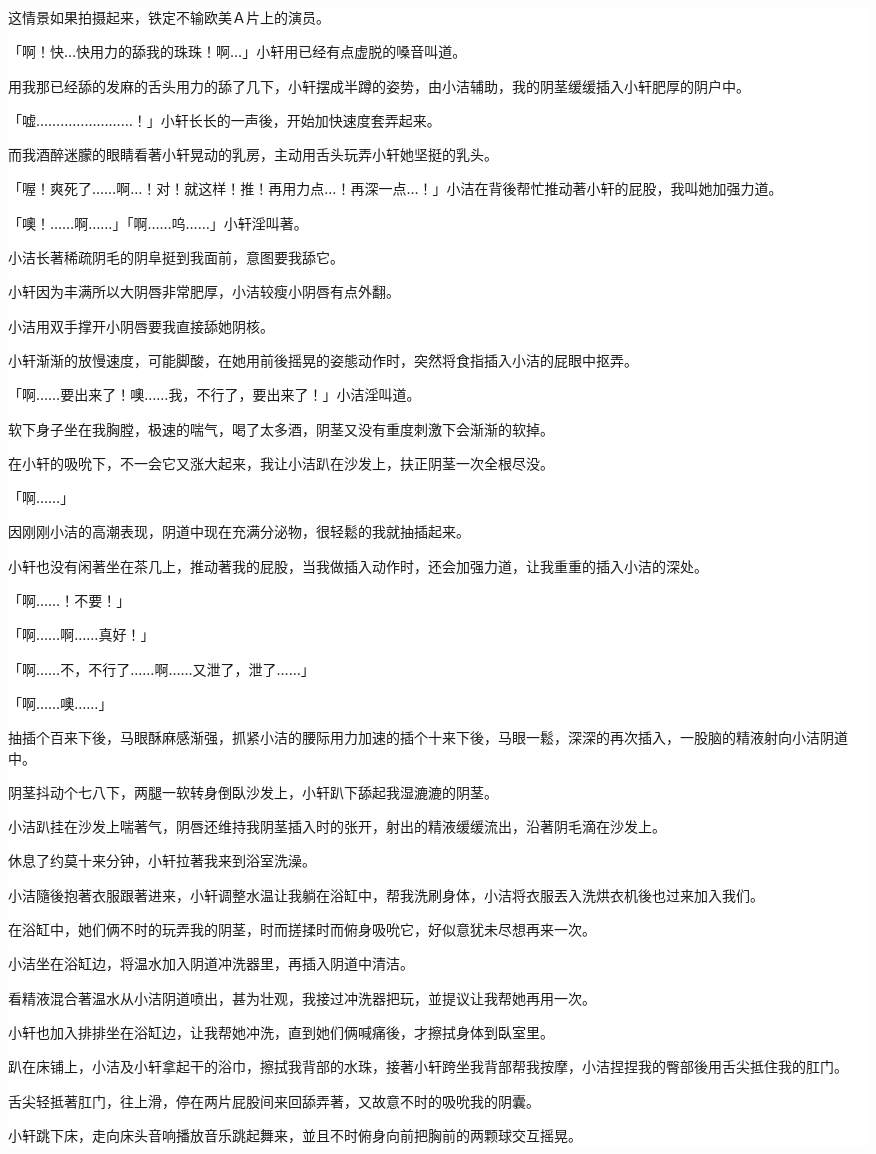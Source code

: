 这情景如果拍摄起来，铁定不输欧美Ａ片上的演员。

「啊！快…快用力的舔我的珠珠！啊…」小轩用已经有点虚脱的嗓音叫道。

用我那已经舔的发麻的舌头用力的舔了几下，小轩摆成半蹲的姿势，由小洁辅助，我的阴茎缓缓插入小轩肥厚的阴户中。

「嘘……………………！」小轩长长的一声後，开始加快速度套弄起来。

而我酒醉迷朦的眼睛看著小轩晃动的乳房，主动用舌头玩弄小轩她坚挺的乳头。

「喔！爽死了……啊…！对！就这样！推！再用力点…！再深一点…！」小洁在背後帮忙推动著小轩的屁股，我叫她加强力道。

「噢！……啊……」「啊……呜……」小轩淫叫著。

小洁长著稀疏阴毛的阴阜挺到我面前，意图要我舔它。

小轩因为丰满所以大阴唇非常肥厚，小洁较瘦小阴唇有点外翻。

小洁用双手撑开小阴唇要我直接舔她阴核。

小轩渐渐的放慢速度，可能脚酸，在她用前後摇晃的姿態动作时，突然将食指插入小洁的屁眼中抠弄。

「啊……要出来了！噢……我，不行了，要出来了！」小洁淫叫道。

软下身子坐在我胸膛，极速的喘气，喝了太多酒，阴茎又没有重度刺激下会渐渐的软掉。

在小轩的吸吮下，不一会它又涨大起来，我让小洁趴在沙发上，扶正阴茎一次全根尽没。

「啊……」

因刚刚小洁的高潮表现，阴道中现在充满分泌物，很轻鬆的我就抽插起来。

小轩也没有闲著坐在茶几上，推动著我的屁股，当我做插入动作时，还会加强力道，让我重重的插入小洁的深处。

「啊……！不要！」

「啊……啊……真好！」

「啊……不，不行了……啊……又泄了，泄了……」

「啊……噢……」

抽插个百来下後，马眼酥麻感渐强，抓紧小洁的腰际用力加速的插个十来下後，马眼一鬆，深深的再次插入，一股脑的精液射向小洁阴道中。

阴茎抖动个七八下，两腿一软转身倒臥沙发上，小轩趴下舔起我湿漉漉的阴茎。

小洁趴挂在沙发上喘著气，阴唇还维持我阴茎插入时的张开，射出的精液缓缓流出，沿著阴毛滴在沙发上。

休息了约莫十来分钟，小轩拉著我来到浴室洗澡。

小洁隨後抱著衣服跟著进来，小轩调整水温让我躺在浴缸中，帮我洗刷身体，小洁将衣服丟入洗烘衣机後也过来加入我们。

在浴缸中，她们俩不时的玩弄我的阴茎，时而搓揉时而俯身吸吮它，好似意犹未尽想再来一次。

小洁坐在浴缸边，将温水加入阴道冲洗器里，再插入阴道中清洁。

看精液混合著温水从小洁阴道喷出，甚为壮观，我接过冲洗器把玩，並提议让我帮她再用一次。

小轩也加入排排坐在浴缸边，让我帮她冲洗，直到她们俩喊痛後，才擦拭身体到臥室里。

趴在床铺上，小洁及小轩拿起干的浴巾，擦拭我背部的水珠，接著小轩跨坐我背部帮我按摩，小洁捏捏我的臀部後用舌尖抵住我的肛门。

舌尖轻抵著肛门，往上滑，停在两片屁股间来回舔弄著，又故意不时的吸吮我的阴囊。

小轩跳下床，走向床头音响播放音乐跳起舞来，並且不时俯身向前把胸前的两颗球交互摇晃。
